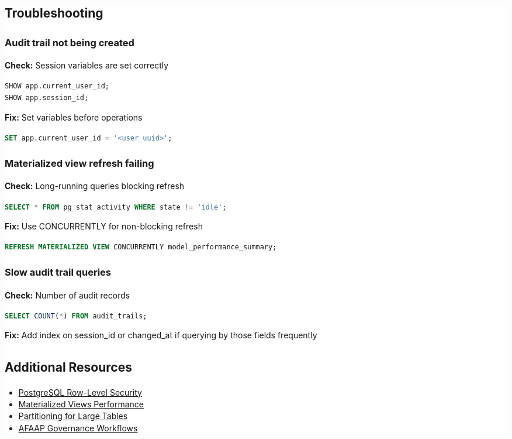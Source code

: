 ## Troubleshooting

### Audit trail not being created

**Check:** Session variables are set correctly
```sql
SHOW app.current_user_id;
SHOW app.session_id;
```

**Fix:** Set variables before operations
```sql
SET app.current_user_id = '<user_uuid>';
```

### Materialized view refresh failing

**Check:** Long-running queries blocking refresh
```sql
SELECT * FROM pg_stat_activity WHERE state != 'idle';
```

**Fix:** Use CONCURRENTLY for non-blocking refresh
```sql
REFRESH MATERIALIZED VIEW CONCURRENTLY model_performance_summary;
```

### Slow audit trail queries

**Check:** Number of audit records
```sql
SELECT COUNT(*) FROM audit_trails;
```

**Fix:** Add index on session_id or changed_at if querying by those fields frequently

## Additional Resources

- [PostgreSQL Row-Level Security](https://www.postgresql.org/docs/current/ddl-rowsecurity.html)
- [Materialized Views Performance](https://www.postgresql.org/docs/current/rules-materializedviews.html)
- [Partitioning for Large Tables](https://www.postgresql.org/docs/current/ddl-partitioning.html)
- [AFAAP Governance Workflows](../docs/governance_workflows.md)
